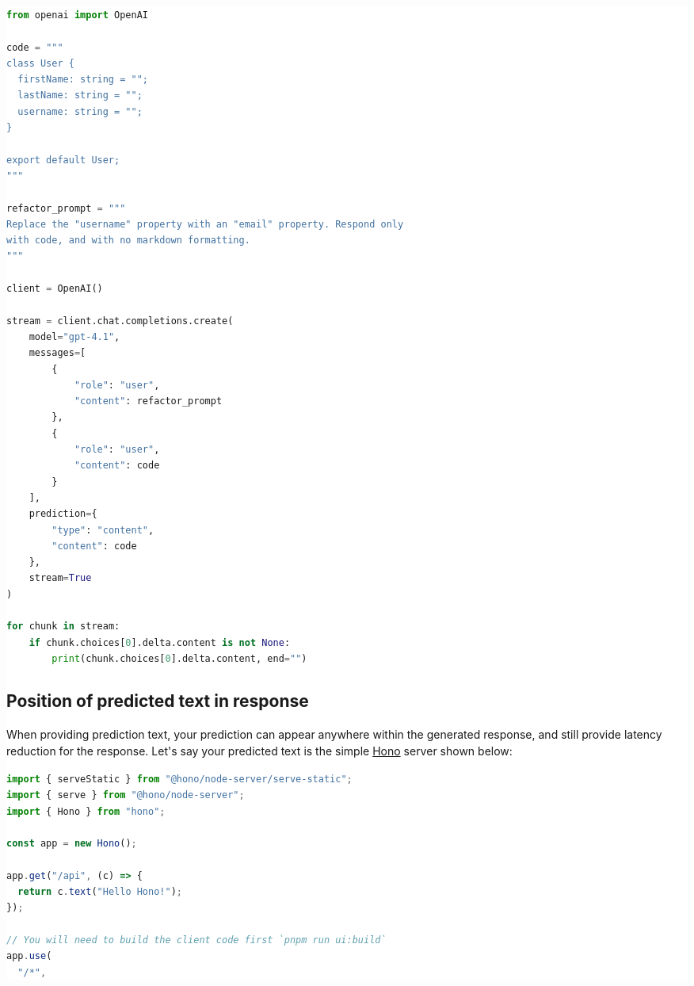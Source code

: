 ```python
from openai import OpenAI

code = """
class User {
  firstName: string = "";
  lastName: string = "";
  username: string = "";
}

export default User;
"""

refactor_prompt = """
Replace the "username" property with an "email" property. Respond only 
with code, and with no markdown formatting.
"""

client = OpenAI()

stream = client.chat.completions.create(
    model="gpt-4.1",
    messages=[
        {
            "role": "user",
            "content": refactor_prompt
        },
        {
            "role": "user",
            "content": code
        }
    ],
    prediction={
        "type": "content",
        "content": code
    },
    stream=True
)

for chunk in stream:
    if chunk.choices[0].delta.content is not None:
        print(chunk.choices[0].delta.content, end="")
```

Position of predicted text in response
--------------------------------------

When providing prediction text, your prediction can appear anywhere within the generated response, and still provide latency reduction for the response. Let's say your predicted text is the simple [Hono](https://hono.dev/) server shown below:

```typescript
import { serveStatic } from "@hono/node-server/serve-static";
import { serve } from "@hono/node-server";
import { Hono } from "hono";

const app = new Hono();

app.get("/api", (c) => {
  return c.text("Hello Hono!");
});

// You will need to build the client code first `pnpm run ui:build`
app.use(
  "/*",
```